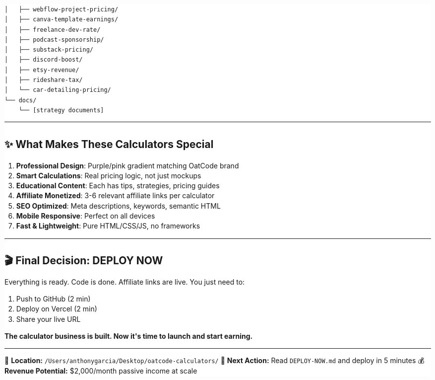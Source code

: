 ```
│   ├── webflow-project-pricing/
│   ├── canva-template-earnings/
│   ├── freelance-dev-rate/
│   ├── podcast-sponsorship/
│   ├── substack-pricing/
│   ├── discord-boost/
│   ├── etsy-revenue/
│   ├── rideshare-tax/
│   └── car-detailing-pricing/
└── docs/
    └── [strategy documents]
```

---

## ✨ What Makes These Calculators Special

1. **Professional Design**: Purple/pink gradient matching OatCode brand
2. **Smart Calculations**: Real pricing logic, not just mockups
3. **Educational Content**: Each has tips, strategies, pricing guides
4. **Affiliate Monetized**: 3-6 relevant affiliate links per calculator
5. **SEO Optimized**: Meta descriptions, keywords, semantic HTML
6. **Mobile Responsive**: Perfect on all devices
7. **Fast & Lightweight**: Pure HTML/CSS/JS, no frameworks

---

## 🎬 Final Decision: DEPLOY NOW

Everything is ready. Code is done. Affiliate links are live. You just need to:

1. Push to GitHub (2 min)
2. Deploy on Vercel (2 min)
3. Share your live URL

**The calculator business is built. Now it's time to launch and start earning.**

---

📍 **Location:** `/Users/anthonygarcia/Desktop/oatcode-calculators/`
🚀 **Next Action:** Read `DEPLOY-NOW.md` and deploy in 5 minutes
💰 **Revenue Potential:** $2,000/month passive income at scale
